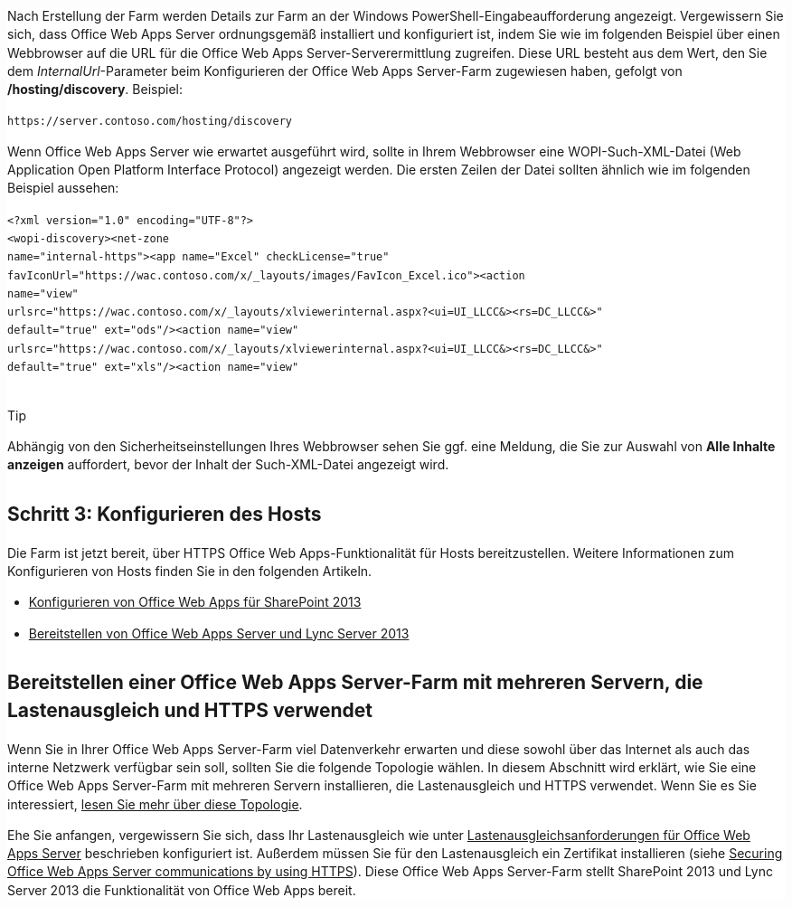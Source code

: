 Nach Erstellung der Farm werden Details zur Farm an der Windows PowerShell-Eingabeaufforderung angezeigt. Vergewissern Sie sich, dass Office Web Apps Server ordnungsgemäß installiert und konfiguriert ist, indem Sie wie im folgenden Beispiel über einen Webbrowser auf die URL für die Office Web Apps Server-Serverermittlung zugreifen. Diese URL besteht aus dem Wert, den Sie dem *InternalUrl*-Parameter beim Konfigurieren der Office Web Apps Server-Farm zugewiesen haben, gefolgt von **/hosting/discovery**. Beispiel:

    https://server.contoso.com/hosting/discovery

Wenn Office Web Apps Server wie erwartet ausgeführt wird, sollte in Ihrem Webbrowser eine WOPI-Such-XML-Datei (Web Application Open Platform Interface Protocol) angezeigt werden. Die ersten Zeilen der Datei sollten ähnlich wie im folgenden Beispiel aussehen:

``` 
<?xml version="1.0" encoding="UTF-8"?>
<wopi-discovery><net-zone 
name="internal-https"><app name="Excel" checkLicense="true" 
favIconUrl="https://wac.contoso.com/x/_layouts/images/FavIcon_Excel.ico"><action 
name="view" 
urlsrc="https://wac.contoso.com/x/_layouts/xlviewerinternal.aspx?<ui=UI_LLCC&><rs=DC_LLCC&>" 
default="true" ext="ods"/><action name="view" 
urlsrc="https://wac.contoso.com/x/_layouts/xlviewerinternal.aspx?<ui=UI_LLCC&><rs=DC_LLCC&>" 
default="true" ext="xls"/><action name="view"
 
```


> [!TIP]
> Abhängig von den Sicherheitseinstellungen Ihres Webbrowser sehen Sie ggf. eine Meldung, die Sie zur Auswahl von <STRONG>Alle Inhalte anzeigen</STRONG> auffordert, bevor der Inhalt der Such-XML-Datei angezeigt wird.



## Schritt 3: Konfigurieren des Hosts

Die Farm ist jetzt bereit, über HTTPS Office Web Apps-Funktionalität für Hosts bereitzustellen. Weitere Informationen zum Konfigurieren von Hosts finden Sie in den folgenden Artikeln.

  - [Konfigurieren von Office Web Apps für SharePoint 2013](configure-office-web-apps-for-sharepoint-2013.md)

  - [Bereitstellen von Office Web Apps Server und Lync Server 2013](https://go.microsoft.com/fwlink/p/?linkid=256902)

## Bereitstellen einer Office Web Apps Server-Farm mit mehreren Servern, die Lastenausgleich und HTTPS verwendet

Wenn Sie in Ihrer Office Web Apps Server-Farm viel Datenverkehr erwarten und diese sowohl über das Internet als auch das interne Netzwerk verfügbar sein soll, sollten Sie die folgende Topologie wählen. In diesem Abschnitt wird erklärt, wie Sie eine Office Web Apps Server-Farm mit mehreren Servern installieren, die Lastenausgleich und HTTPS verwendet. Wenn Sie es Sie interessiert, [lesen Sie mehr über diese Topologie](plan-office-web-apps-server.md).

Ehe Sie anfangen, vergewissern Sie sich, dass Ihr Lastenausgleich wie unter [Lastenausgleichsanforderungen für Office Web Apps Server](plan-office-web-apps-server.md) beschrieben konfiguriert ist. Außerdem müssen Sie für den Lastenausgleich ein Zertifikat installieren (siehe [Securing Office Web Apps Server communications by using HTTPS](plan-office-web-apps-server.md)). Diese Office Web Apps Server-Farm stellt SharePoint 2013 und Lync Server 2013 die Funktionalität von Office Web Apps bereit.

